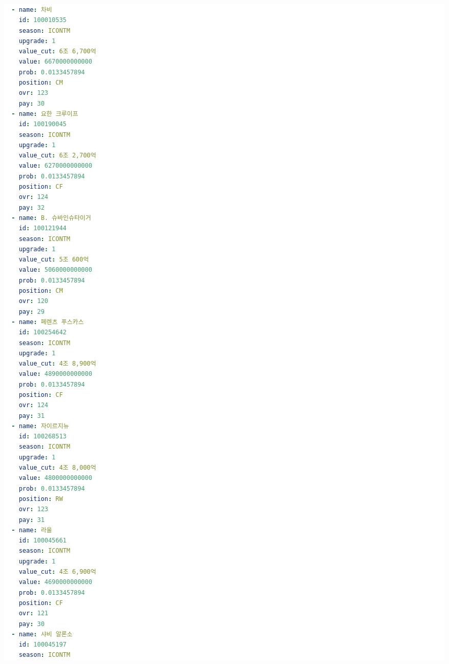 ```yaml
  - name: 차비
    id: 100010535
    season: ICONTM
    upgrade: 1
    value_cut: 6조 6,700억
    value: 6670000000000
    prob: 0.0133457894
    position: CM
    ovr: 123
    pay: 30
  - name: 요한 크루이프
    id: 100190045
    season: ICONTM
    upgrade: 1
    value_cut: 6조 2,700억
    value: 6270000000000
    prob: 0.0133457894
    position: CF
    ovr: 124
    pay: 32
  - name: B. 슈바인슈타이거
    id: 100121944
    season: ICONTM
    upgrade: 1
    value_cut: 5조 600억
    value: 5060000000000
    prob: 0.0133457894
    position: CM
    ovr: 120
    pay: 29
  - name: 페렌츠 푸스카스
    id: 100254642
    season: ICONTM
    upgrade: 1
    value_cut: 4조 8,900억
    value: 4890000000000
    prob: 0.0133457894
    position: CF
    ovr: 124
    pay: 31
  - name: 자이르지뉴
    id: 100268513
    season: ICONTM
    upgrade: 1
    value_cut: 4조 8,000억
    value: 4800000000000
    prob: 0.0133457894
    position: RW
    ovr: 123
    pay: 31
  - name: 라울
    id: 100045661
    season: ICONTM
    upgrade: 1
    value_cut: 4조 6,900억
    value: 4690000000000
    prob: 0.0133457894
    position: CF
    ovr: 121
    pay: 30
  - name: 샤비 알론소
    id: 100045197
    season: ICONTM
```